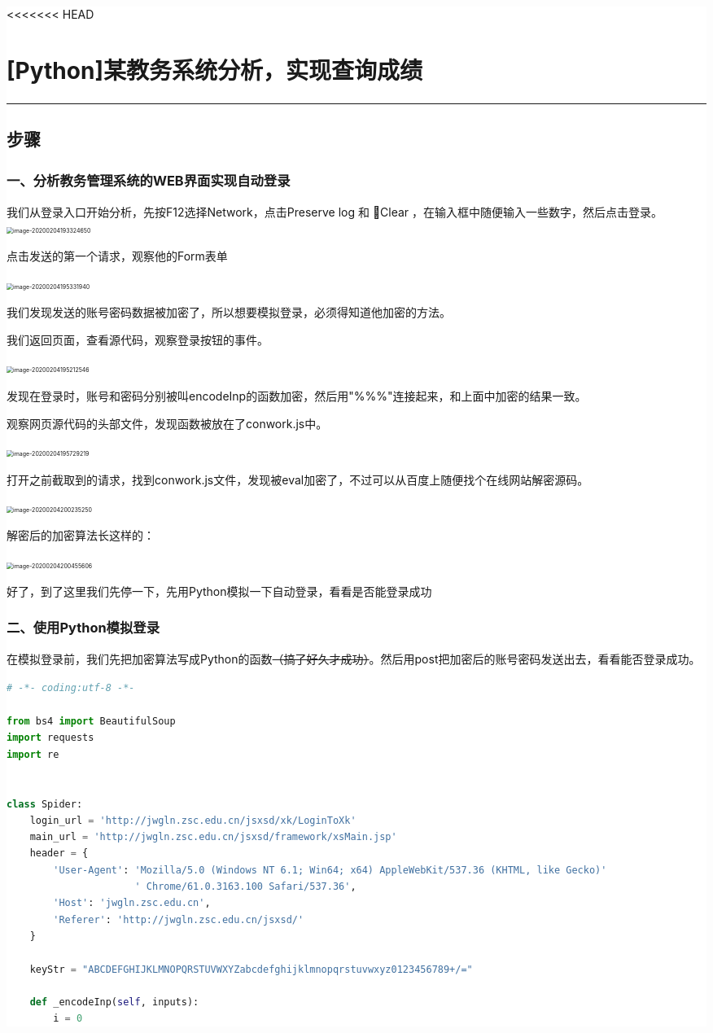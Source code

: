 <<<<<<< HEAD
# [Python]某教务系统分析，实现查询成绩

---

## 步骤

### 一、分析教务管理系统的WEB界面实现自动登录

我们从登录入口开始分析，先按F12选择Network，点击Preserve log 和 🚫Clear ，在输入框中随便输入一些数字，然后点击登录。<img src="/home/howie/Desktop/workcode/MyNotes/pictures/image-20200204193324650.png" alt="image-20200204193324650" style="zoom:50%;" />



点击发送的第一个请求，观察他的Form表单

<img src="/home/howie/Desktop/workcode/MyNotes/pictures/image-20200204195331940.png" alt="image-20200204195331940" style="zoom:50%;" />

我们发现发送的账号密码数据被加密了，所以想要模拟登录，必须得知道他加密的方法。

我们返回页面，查看源代码，观察登录按钮的事件。

<img src="/home/howie/Desktop/workcode/MyNotes/pictures/image-20200204195212546.png" alt="image-20200204195212546" style="zoom:50%;" />

发现在登录时，账号和密码分别被叫encodeInp的函数加密，然后用"%%%"连接起来，和上面中加密的结果一致。

观察网页源代码的头部文件，发现函数被放在了conwork.js中。

<img src="/home/howie/Desktop/workcode/MyNotes/pictures/image-20200204195729219.png" alt="image-20200204195729219" style="zoom:50%;" />

打开之前截取到的请求，找到conwork.js文件，发现被eval加密了，不过可以从百度上随便找个在线网站解密源码。

<img src="/home/howie/Desktop/workcode/MyNotes/pictures/image-20200204200235250.png" alt="image-20200204200235250" style="zoom:50%;" />

解密后的加密算法长这样的：

<img src="/home/howie/Desktop/workcode/MyNotes/pictures/image-20200204200455606.png" alt="image-20200204200455606" style="zoom:50%;" />

好了，到了这里我们先停一下，先用Python模拟一下自动登录，看看是否能登录成功

### 二、使用Python模拟登录

在模拟登录前，我们先把加密算法写成Python的函数~~（搞了好久才成功）~~。然后用post把加密后的账号密码发送出去，看看能否登录成功。

```python
# -*- coding:utf-8 -*-

from bs4 import BeautifulSoup
import requests
import re


class Spider:
    login_url = 'http://jwgln.zsc.edu.cn/jsxsd/xk/LoginToXk'
    main_url = 'http://jwgln.zsc.edu.cn/jsxsd/framework/xsMain.jsp'
    header = {
        'User-Agent': 'Mozilla/5.0 (Windows NT 6.1; Win64; x64) AppleWebKit/537.36 (KHTML, like Gecko)'
                      ' Chrome/61.0.3163.100 Safari/537.36',
        'Host': 'jwgln.zsc.edu.cn',
        'Referer': 'http://jwgln.zsc.edu.cn/jsxsd/'
    }

    keyStr = "ABCDEFGHIJKLMNOPQRSTUVWXYZabcdefghijklmnopqrstuvwxyz0123456789+/="

    def _encodeInp(self, inputs):
        i = 0
```